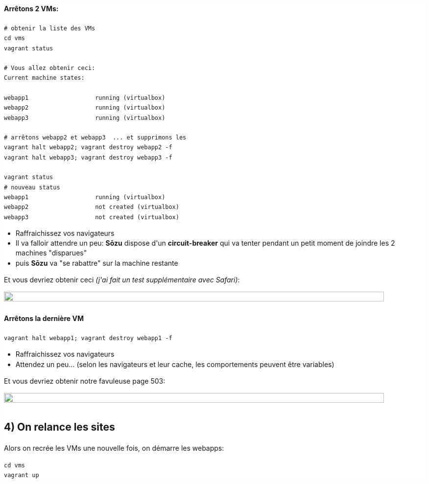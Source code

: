 #### Arrêtons 2 VMs:

```shell
# obtenir la liste des VMs
cd vms
vagrant status

# Vous allez obtenir ceci:
Current machine states:

webapp1                   running (virtualbox)
webapp2                   running (virtualbox)
webapp3                   running (virtualbox)

# arrêtons webapp2 et webapp3  ... et supprimons les
vagrant halt webapp2; vagrant destroy webapp2 -f
vagrant halt webapp3; vagrant destroy webapp3 -f

vagrant status
# nouveau status
webapp1                   running (virtualbox)
webapp2                   not created (virtualbox)
webapp3                   not created (virtualbox)

```

- Raffraichissez vos navigateurs
- Il va falloir attendre un peu: **Sōzu** dispose d'un **circuit-breaker** qui va tenter pendant un petit moment de joindre les 2 machines "disparues"
- puis **Sōzu** va "se rabattre" sur la machine restante

Et vous devriez obtenir ceci *(j'ai fait un test supplémentaire avec Safari)*: 

<img src="https://github.com/k33g/k33g.github.com/raw/master/images/sozu02.png" height="95%" width="95%">

#### Arrêtons la dernière VM

```shell
vagrant halt webapp1; vagrant destroy webapp1 -f
```

- Raffraichissez vos navigateurs
- Attendez un peu... (selon les navigateurs et leur cache, les comportements peuvent être variables)

Et vous devriez obtenir notre favuleuse page 503:

<img src="https://github.com/k33g/k33g.github.com/raw/master/images/sozu03.png" height="95%" width="95%">

## 4) On relance les sites

Alors on recrée les VMs une nouvelle fois, on démarre les webapps:

```shell
cd vms
vagrant up
```
